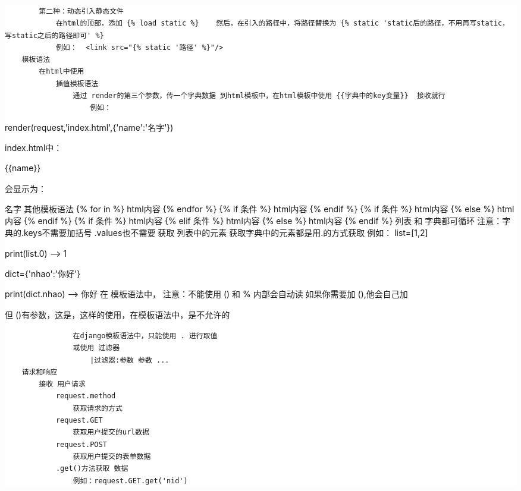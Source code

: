 			第二种：动态引入静态文件
				在html的顶部，添加 {% load static %}    然后，在引入的路径中，将路径替换为 {% static 'static后的路径，不用再写static，写static之后的路径即可' %}
				例如：  <link src="{% static '路径' %}"/>
		模板语法
			在html中使用
				插值模板语法
					通过 render的第三个参数，传一个字典数据 到html模板中，在html模板中使用 {{字典中的key变量}}  接收就行
						例如：

render(request,'index.html',{'name':'名字'})

index.html中：

{{name}}

会显示为：

名字
				其他模板语法
					{% for    in  %}
html内容
{% endfor %}
						{% if 条件 %}
html内容
{% endif %}
							{% if 条件 %}
html内容
{% else %}
html内容
{% endif %}
								{% if 条件 %}
html内容
{% elif 条件 %}
html内容
{% else %}
html内容
{% endif %}
					列表 和  字典都可循环
						注意：字典的.keys不需要加括号  .values也不需要
					获取 列表中的元素 获取字典中的元素都是用.的方式获取
						例如： list=[1,2]

print(list.0)   --> 1

dict={'nhao':'你好'}

print(dict.nhao)  --> 你好
				在 模板语法中，
					注意：不能使用 () 和 %
						内部会自动读  如果你需要加 (),他会自己加

但 ()有参数，这是，这样的使用，在模板语法中，是不允许的

					在django模板语法中，只能使用 . 进行取值
					或使用 过滤器
						|过滤器:参数 参数 ...
		请求和响应
			接收 用户请求
				request.method
					获取请求的方式
				request.GET
					获取用户提交的url数据
				request.POST
					获取用户提交的表单数据
				.get()方法获取 数据
					例如：request.GET.get('nid')
